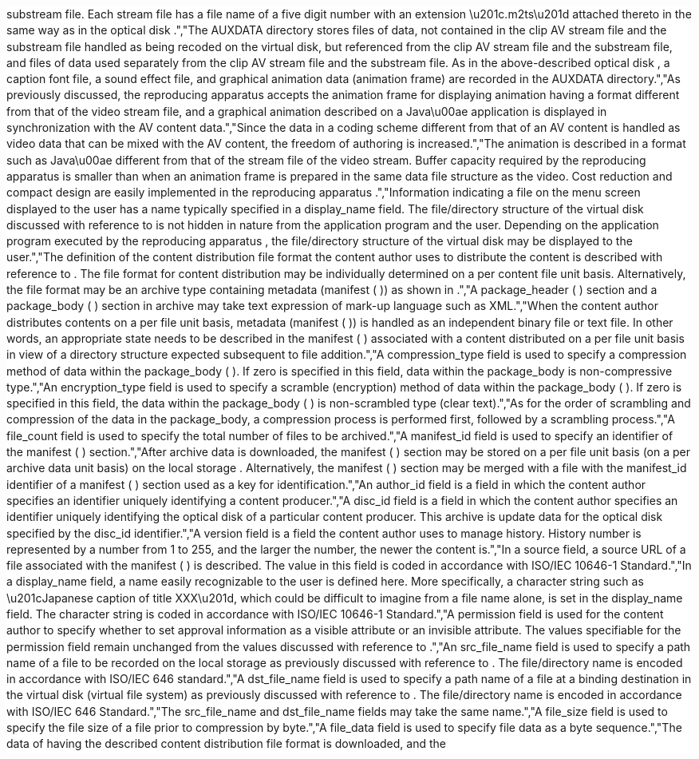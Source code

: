 substream file. Each stream file has a file name of a five digit number with an extension \u201c.m2ts\u201d attached thereto in the same way as in the optical disk .","The AUXDATA directory stores files of data, not contained in the clip AV stream file and the substream file handled as being recoded on the virtual disk, but referenced from the clip AV stream file and the substream file, and files of data used separately from the clip AV stream file and the substream file. As in the above-described optical disk , a caption font file, a sound effect file, and graphical animation data (animation frame) are recorded in the AUXDATA directory.","As previously discussed, the reproducing apparatus  accepts the animation frame for displaying animation having a format different from that of the video stream file, and a graphical animation described on a Java\u00ae application is displayed in synchronization with the AV content data.","Since the data in a coding scheme different from that of an AV content is handled as video data that can be mixed with the AV content, the freedom of authoring is increased.","The animation is described in a format such as Java\u00ae different from that of the stream file of the video stream. Buffer capacity required by the reproducing apparatus  is smaller than when an animation frame is prepared in the same data file structure as the video. Cost reduction and compact design are easily implemented in the reproducing apparatus .","Information indicating a file on the menu screen displayed to the user has a name typically specified in a display_name field. The file\/directory structure of the virtual disk discussed with reference to  is not hidden in nature from the application program and the user. Depending on the application program executed by the reproducing apparatus , the file\/directory structure of the virtual disk may be displayed to the user.","The definition of the content distribution file format the content author uses to distribute the content is described with reference to . The file format for content distribution may be individually determined on a per content file unit basis. Alternatively, the file format may be an archive type containing metadata (manifest ( )) as shown in .","A package_header ( ) section and a package_body ( ) section in archive may take text expression of mark-up language such as XML.","When the content author distributes contents on a per file unit basis, metadata (manifest ( )) is handled as an independent binary file or text file. In other words, an appropriate state needs to be described in the manifest ( ) associated with a content distributed on a per file unit basis in view of a directory structure expected subsequent to file addition.","A compression_type field is used to specify a compression method of data within the package_body ( ). If zero is specified in this field, data within the package_body is non-compressive type.","An encryption_type field is used to specify a scramble (encryption) method of data within the package_body ( ). If zero is specified in this field, the data within the package_body ( ) is non-scrambled type (clear text).","As for the order of scrambling and compression of the data in the package_body, a compression process is performed first, followed by a scrambling process.","A file_count field is used to specify the total number of files to be archived.","A manifest_id field is used to specify an identifier of the manifest ( ) section.","After archive data is downloaded, the manifest ( ) section may be stored on a per file unit basis (on a per archive data unit basis) on the local storage . Alternatively, the manifest ( ) section may be merged with a file with the manifest_id identifier of a manifest ( ) section used as a key for identification.","An author_id field is a field in which the content author specifies an identifier uniquely identifying a content producer.","A disc_id field is a field in which the content author specifies an identifier uniquely identifying the optical disk  of a particular content producer. This archive is update data for the optical disk  specified by the disc_id identifier.","A version field is a field the content author uses to manage history. History number is represented by a number from 1 to 255, and the larger the number, the newer the content is.","In a source field, a source URL of a file associated with the manifest ( ) is described. The value in this field is coded in accordance with ISO\/IEC 10646-1 Standard.","In a display_name field, a name easily recognizable to the user is defined here. More specifically, a character string such as \u201cJapanese caption of title XXX\u201d, which could be difficult to imagine from a file name alone, is set in the display_name field. The character string is coded in accordance with ISO\/IEC 10646-1 Standard.","A permission field is used for the content author to specify whether to set approval information as a visible attribute or an invisible attribute. The values specifiable for the permission field remain unchanged from the values discussed with reference to .","An src_file_name field is used to specify a path name of a file to be recorded on the local storage  as previously discussed with reference to . The file\/directory name is encoded in accordance with ISO\/IEC 646 standard.","A dst_file_name field is used to specify a path name of a file at a binding destination in the virtual disk (virtual file system) as previously discussed with reference to . The file\/directory name is encoded in accordance with ISO\/IEC 646 Standard.","The src_file_name and dst_file_name fields may take the same name.","A file_size field is used to specify the file size of a file prior to compression by byte.","A file_data field is used to specify file data as a byte sequence.","The data of  having the described content distribution file format is downloaded, and the